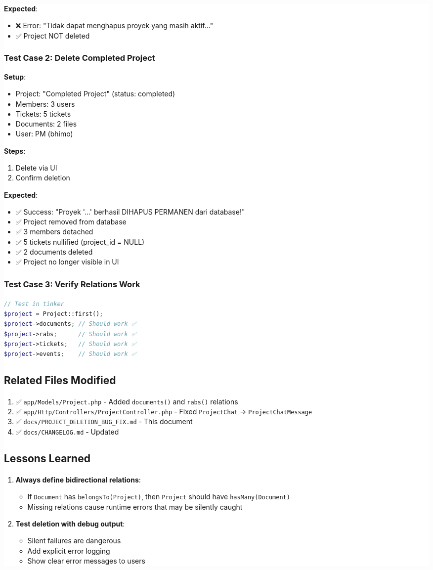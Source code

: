 **Expected**:
- ❌ Error: "Tidak dapat menghapus proyek yang masih aktif..."
- ✅ Project NOT deleted

### Test Case 2: Delete Completed Project

**Setup**:
- Project: "Completed Project" (status: completed)
- Members: 3 users
- Tickets: 5 tickets
- Documents: 2 files
- User: PM (bhimo)

**Steps**:
1. Delete via UI
2. Confirm deletion

**Expected**:
- ✅ Success: "Proyek '...' berhasil DIHAPUS PERMANEN dari database!"
- ✅ Project removed from database
- ✅ 3 members detached
- ✅ 5 tickets nullified (project_id = NULL)
- ✅ 2 documents deleted
- ✅ Project no longer visible in UI

### Test Case 3: Verify Relations Work

```php
// Test in tinker
$project = Project::first();
$project->documents; // Should work ✅
$project->rabs;      // Should work ✅
$project->tickets;   // Should work ✅
$project->events;    // Should work ✅
```

## Related Files Modified

1. ✅ `app/Models/Project.php` - Added `documents()` and `rabs()` relations
2. ✅ `app/Http/Controllers/ProjectController.php` - Fixed `ProjectChat` → `ProjectChatMessage`
3. ✅ `docs/PROJECT_DELETION_BUG_FIX.md` - This document
4. ✅ `docs/CHANGELOG.md` - Updated

## Lessons Learned

1. **Always define bidirectional relations**:
   - If `Document` has `belongsTo(Project)`, then `Project` should have `hasMany(Document)`
   - Missing relations cause runtime errors that may be silently caught

2. **Test deletion with debug output**:
   - Silent failures are dangerous
   - Add explicit error logging
   - Show clear error messages to users
